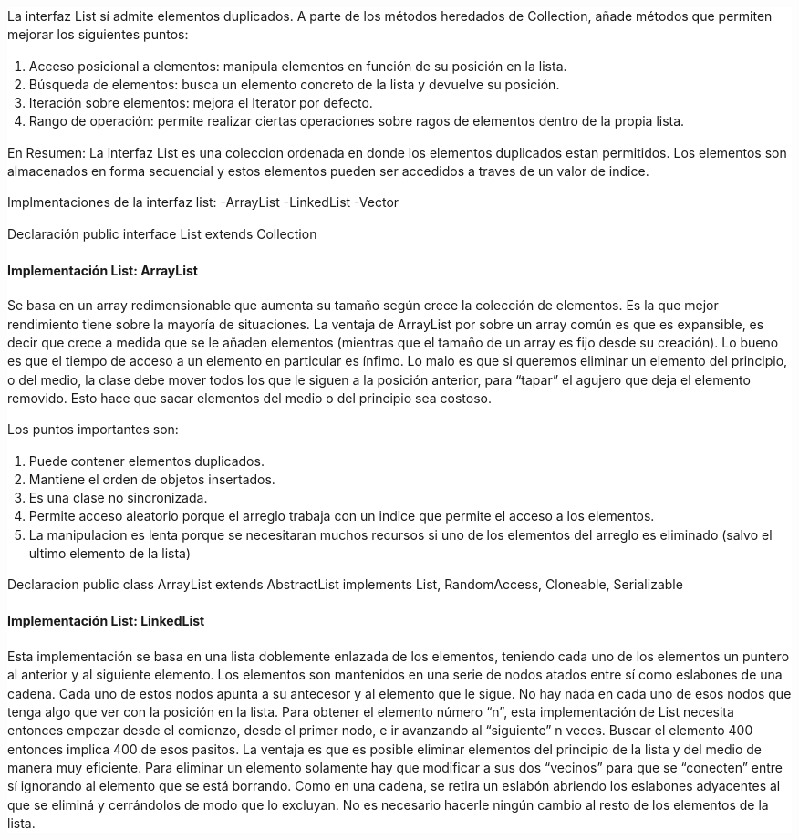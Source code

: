La interfaz List sí admite elementos duplicados. A parte de los métodos heredados de Collection, añade métodos que permiten mejorar los siguientes puntos:

1. Acceso posicional a elementos: manipula elementos en función de su posición en la lista.
2. Búsqueda de elementos: busca un elemento concreto de la lista y devuelve su posición.
3. Iteración sobre elementos: mejora el Iterator por defecto.
4. Rango de operación: permite realizar ciertas operaciones sobre ragos de elementos dentro de la propia lista.

En Resumen:
La interfaz List es una coleccion ordenada en donde los elementos duplicados estan permitidos.
Los elementos son almacenados en forma secuencial y estos elementos pueden ser accedidos a traves de un valor de indice.

Implmentaciones de la interfaz list:
-ArrayList
-LinkedList
-Vector

Declaración
public interface List<E> extends Collection<E>  


#### Implementación List: ArrayList

Se basa en un array redimensionable que aumenta su tamaño según crece la colección de elementos. Es la que mejor rendimiento tiene sobre la mayoría de situaciones.
La ventaja de ArrayList por sobre un array común es que es expansible, es decir que crece a medida que se le añaden elementos (mientras que el tamaño de un array es fijo desde su creación). Lo bueno es que el tiempo de acceso a un elemento en particular es ínfimo. Lo malo es que si queremos eliminar un elemento del principio, o del medio, la clase debe mover todos los que le siguen a la posición anterior, para “tapar” el agujero que deja el elemento removido. Esto hace que sacar elementos del medio o del principio sea costoso.

Los puntos importantes son:
1. Puede contener elementos duplicados.
2. Mantiene el orden de objetos insertados.
3. Es una clase no sincronizada.
4. Permite acceso aleatorio porque el arreglo trabaja con un indice que permite el acceso a los elementos.
5. La manipulacion es lenta porque se necesitaran muchos recursos si uno de los elementos del arreglo es eliminado (salvo el ultimo elemento de la lista)

Declaracion
public class ArrayList<E> extends AbstractList<E> implements List<E>, RandomAccess, Cloneable, Serializable 


#### Implementación List: LinkedList

Esta implementación se basa en una lista doblemente enlazada de los elementos, teniendo cada uno de los elementos un puntero al anterior y al siguiente elemento.
Los elementos son mantenidos en una serie de nodos atados entre sí como eslabones de una cadena. Cada uno de estos nodos apunta a su antecesor y al elemento que le sigue. No hay nada en cada uno de esos nodos que tenga algo que ver con la posición en la lista. Para obtener el elemento número “n”, esta implementación de List necesita entonces empezar desde el comienzo, desde el primer nodo, e ir avanzando al “siguiente” n veces. Buscar el elemento 400 entonces implica 400 de esos pasitos. La ventaja es que es posible eliminar elementos del principio de la lista y del medio de manera muy eficiente. Para eliminar un elemento solamente hay que modificar a sus dos “vecinos” para que se “conecten” entre sí ignorando al elemento que se está borrando. Como en una cadena, se retira un eslabón abriendo los eslabones adyacentes al que se eliminá y cerrándolos de modo que lo excluyan. No es necesario hacerle ningún cambio al resto de los elementos de la lista.
